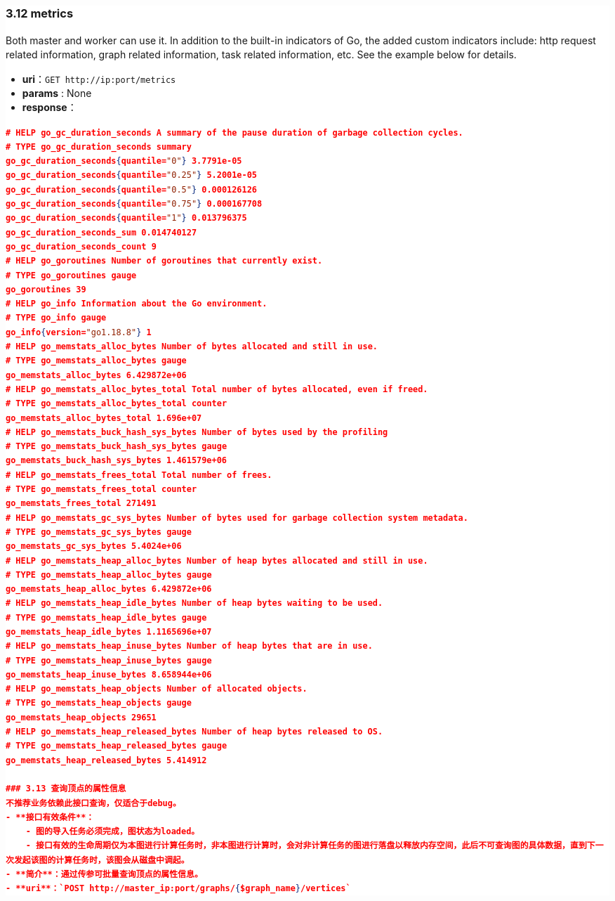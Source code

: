 ### 3.12 metrics

Both master and worker can use it. In addition to the built-in indicators of Go, the added custom indicators include: http request related information, graph related information, task related information, etc. See the example below for details.

*   **uri**：`GET http://ip:port/metrics`
*   **params** : None
*   **response**：

````json
# HELP go_gc_duration_seconds A summary of the pause duration of garbage collection cycles.
# TYPE go_gc_duration_seconds summary
go_gc_duration_seconds{quantile="0"} 3.7791e-05
go_gc_duration_seconds{quantile="0.25"} 5.2001e-05
go_gc_duration_seconds{quantile="0.5"} 0.000126126
go_gc_duration_seconds{quantile="0.75"} 0.000167708
go_gc_duration_seconds{quantile="1"} 0.013796375
go_gc_duration_seconds_sum 0.014740127
go_gc_duration_seconds_count 9
# HELP go_goroutines Number of goroutines that currently exist.
# TYPE go_goroutines gauge
go_goroutines 39
# HELP go_info Information about the Go environment.
# TYPE go_info gauge
go_info{version="go1.18.8"} 1
# HELP go_memstats_alloc_bytes Number of bytes allocated and still in use.
# TYPE go_memstats_alloc_bytes gauge
go_memstats_alloc_bytes 6.429872e+06
# HELP go_memstats_alloc_bytes_total Total number of bytes allocated, even if freed.
# TYPE go_memstats_alloc_bytes_total counter
go_memstats_alloc_bytes_total 1.696e+07
# HELP go_memstats_buck_hash_sys_bytes Number of bytes used by the profiling
# TYPE go_memstats_buck_hash_sys_bytes gauge
go_memstats_buck_hash_sys_bytes 1.461579e+06
# HELP go_memstats_frees_total Total number of frees.
# TYPE go_memstats_frees_total counter
go_memstats_frees_total 271491
# HELP go_memstats_gc_sys_bytes Number of bytes used for garbage collection system metadata.
# TYPE go_memstats_gc_sys_bytes gauge
go_memstats_gc_sys_bytes 5.4024e+06
# HELP go_memstats_heap_alloc_bytes Number of heap bytes allocated and still in use.
# TYPE go_memstats_heap_alloc_bytes gauge
go_memstats_heap_alloc_bytes 6.429872e+06
# HELP go_memstats_heap_idle_bytes Number of heap bytes waiting to be used.
# TYPE go_memstats_heap_idle_bytes gauge
go_memstats_heap_idle_bytes 1.1165696e+07
# HELP go_memstats_heap_inuse_bytes Number of heap bytes that are in use.
# TYPE go_memstats_heap_inuse_bytes gauge
go_memstats_heap_inuse_bytes 8.658944e+06
# HELP go_memstats_heap_objects Number of allocated objects.
# TYPE go_memstats_heap_objects gauge
go_memstats_heap_objects 29651
# HELP go_memstats_heap_released_bytes Number of heap bytes released to OS.
# TYPE go_memstats_heap_released_bytes gauge
go_memstats_heap_released_bytes 5.414912

### 3.13 查询顶点的属性信息
不推荐业务依赖此接口查询，仅适合于debug。
- **接口有效条件**：
    - 图的导入任务必须完成，图状态为loaded。
    - 接口有效的生命周期仅为本图进行计算任务时，非本图进行计算时，会对非计算任务的图进行落盘以释放内存空间，此后不可查询图的具体数据，直到下一次发起该图的计算任务时，该图会从磁盘中调起。
- **简介**：通过传参可批量查询顶点的属性信息。
- **uri**：`POST http://master_ip:port/graphs/{$graph_name}/vertices`
````